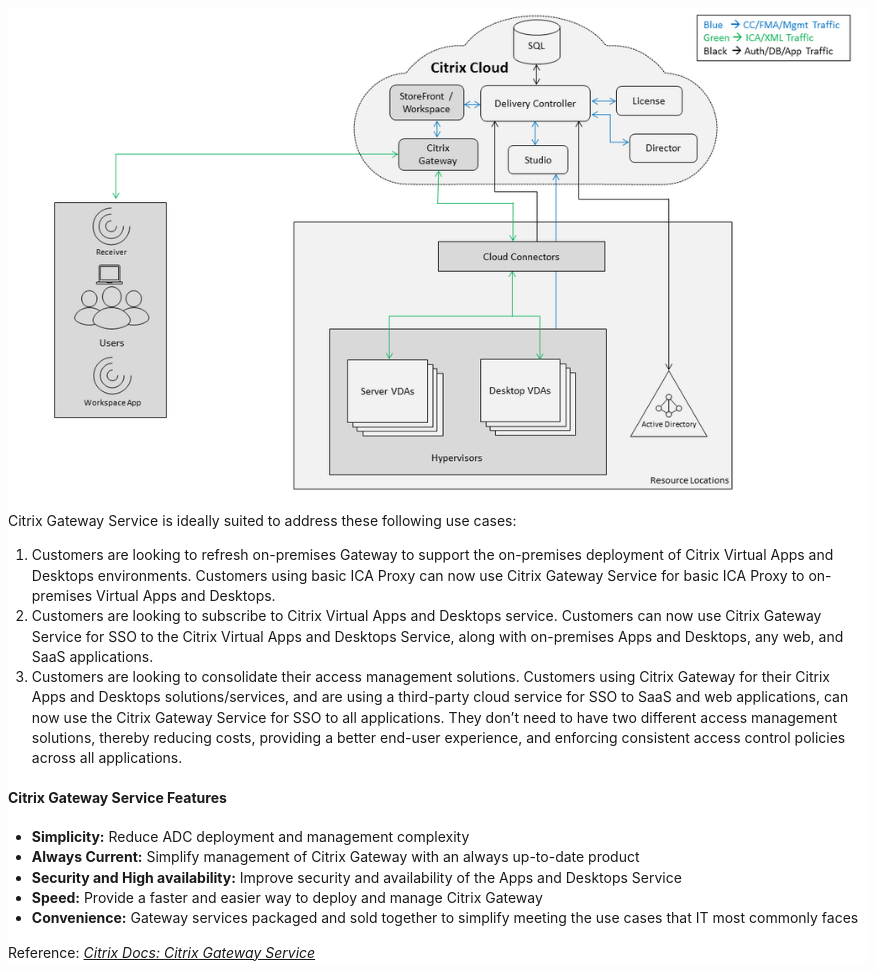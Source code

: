 [![CVAD-Image-10](/en-us/tech-zone/design/media/reference-architectures_virtual-apps-and-desktops-service_010.PNG)](/en-us/tech-zone/design/media/reference-architectures_virtual-apps-and-desktops-service_010.PNG)

Citrix Gateway Service is ideally suited to address these following use cases:

1.  Customers are looking to refresh on-premises Gateway to support the on-premises deployment of Citrix Virtual Apps and Desktops environments. Customers using basic ICA Proxy can now use Citrix Gateway Service for basic ICA Proxy to on-premises Virtual Apps and Desktops.
2.  Customers are looking to subscribe to Citrix Virtual Apps and Desktops service. Customers can now use Citrix Gateway Service for SSO to the Citrix Virtual Apps and Desktops Service, along with on-premises Apps and Desktops, any web, and SaaS applications.
3.  Customers are looking to consolidate their access management solutions. Customers using Citrix Gateway for their Citrix Apps and Desktops solutions/services, and are using a third-party cloud service for SSO to SaaS and web applications, can now use the Citrix Gateway Service for SSO to all applications. They don’t need to have two different access management solutions, thereby reducing costs, providing a better end-user experience, and enforcing consistent access control policies across all applications.

#### Citrix Gateway Service Features

*  **Simplicity:** Reduce ADC deployment and management complexity
*  **Always Current:** Simplify management of Citrix Gateway with an always up-to-date product
*  **Security and High availability:** Improve security and availability of the Apps and Desktops Service
*  **Speed:** Provide a faster and easier way to deploy and manage Citrix Gateway
*  **Convenience:** Gateway services packaged and sold together to simplify meeting the use cases that IT most commonly faces

Reference: [*Citrix Docs: Citrix Gateway Service*](/en-us/citrix-virtual-apps-desktops-service/netscaler.html)

